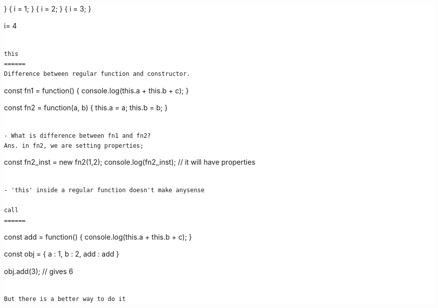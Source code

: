 }
{
 i = 1;
}
{
 i = 2;
}
{
 i = 3;
}

i= 4
```

this
======
Difference between regular function and constructor.
```
const fn1 = function() {
    console.log(this.a + this.b + c);
}

const fn2 = function(a, b) {
    this.a = a;
    this.b = b;
}
```

- What is difference between fn1 and fn2?
Ans. in fn2, we are setting properties;
```
const fn2_inst = new fn2(1,2);
console.log(fn2_inst); // it will have properties
```

- 'this' inside a regular function doesn't make anysense

call
======
```

const add = function() {
    console.log(this.a + this.b + c);
}


const obj = {
    a : 1,
    b : 2,
    add : add
}

obj.add(3); // gives 6
```

But there is a better way to do it
```

